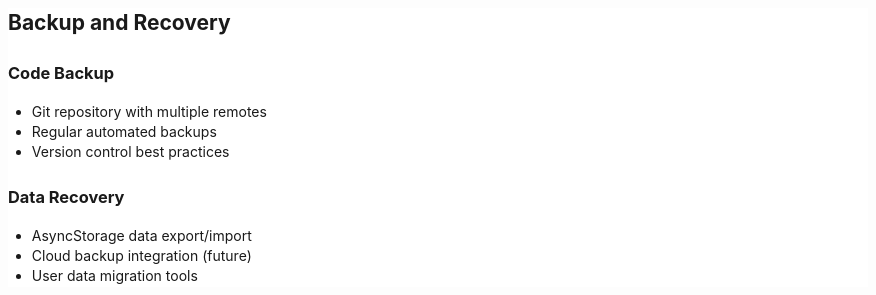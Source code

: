 ## Backup and Recovery

### Code Backup
- Git repository with multiple remotes
- Regular automated backups
- Version control best practices

### Data Recovery
- AsyncStorage data export/import
- Cloud backup integration (future)
- User data migration tools